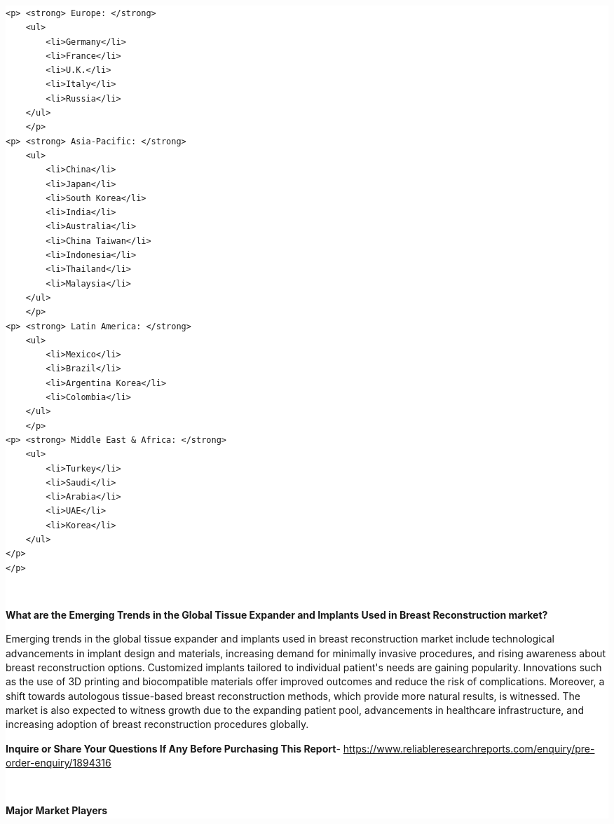     <p> <strong> Europe: </strong>
        <ul>
            <li>Germany</li>
            <li>France</li>
            <li>U.K.</li>
            <li>Italy</li>
            <li>Russia</li>
        </ul>
        </p> 
    <p> <strong> Asia-Pacific: </strong>
        <ul>
            <li>China</li>
            <li>Japan</li>
            <li>South Korea</li>
            <li>India</li>
            <li>Australia</li>
            <li>China Taiwan</li>
            <li>Indonesia</li>
            <li>Thailand</li>
            <li>Malaysia</li>
        </ul>
        </p> 
    <p> <strong> Latin America: </strong>
        <ul>
            <li>Mexico</li>
            <li>Brazil</li>
            <li>Argentina Korea</li>
            <li>Colombia</li>
        </ul>
        </p> 
    <p> <strong> Middle East & Africa: </strong>
        <ul>
            <li>Turkey</li>
            <li>Saudi</li>
            <li>Arabia</li>
            <li>UAE</li>
            <li>Korea</li>
        </ul>
    </p>
    </p>
<p>&nbsp;</p>
<p><strong>What are the Emerging Trends in the Global Tissue Expander and Implants Used in Breast Reconstruction market?</strong></p>
<p><p>Emerging trends in the global tissue expander and implants used in breast reconstruction market include technological advancements in implant design and materials, increasing demand for minimally invasive procedures, and rising awareness about breast reconstruction options. Customized implants tailored to individual patient's needs are gaining popularity. Innovations such as the use of 3D printing and biocompatible materials offer improved outcomes and reduce the risk of complications. Moreover, a shift towards autologous tissue-based breast reconstruction methods, which provide more natural results, is witnessed. The market is also expected to witness growth due to the expanding patient pool, advancements in healthcare infrastructure, and increasing adoption of breast reconstruction procedures globally.</p></p>
<p><strong>Inquire or Share Your Questions If Any Before Purchasing This Report</strong>- <a href="https://www.reliableresearchreports.com/enquiry/pre-order-enquiry/1894316">https://www.reliableresearchreports.com/enquiry/pre-order-enquiry/1894316</a></p>
<p>&nbsp;</p>
<p><strong>Major Market Players</strong></p>